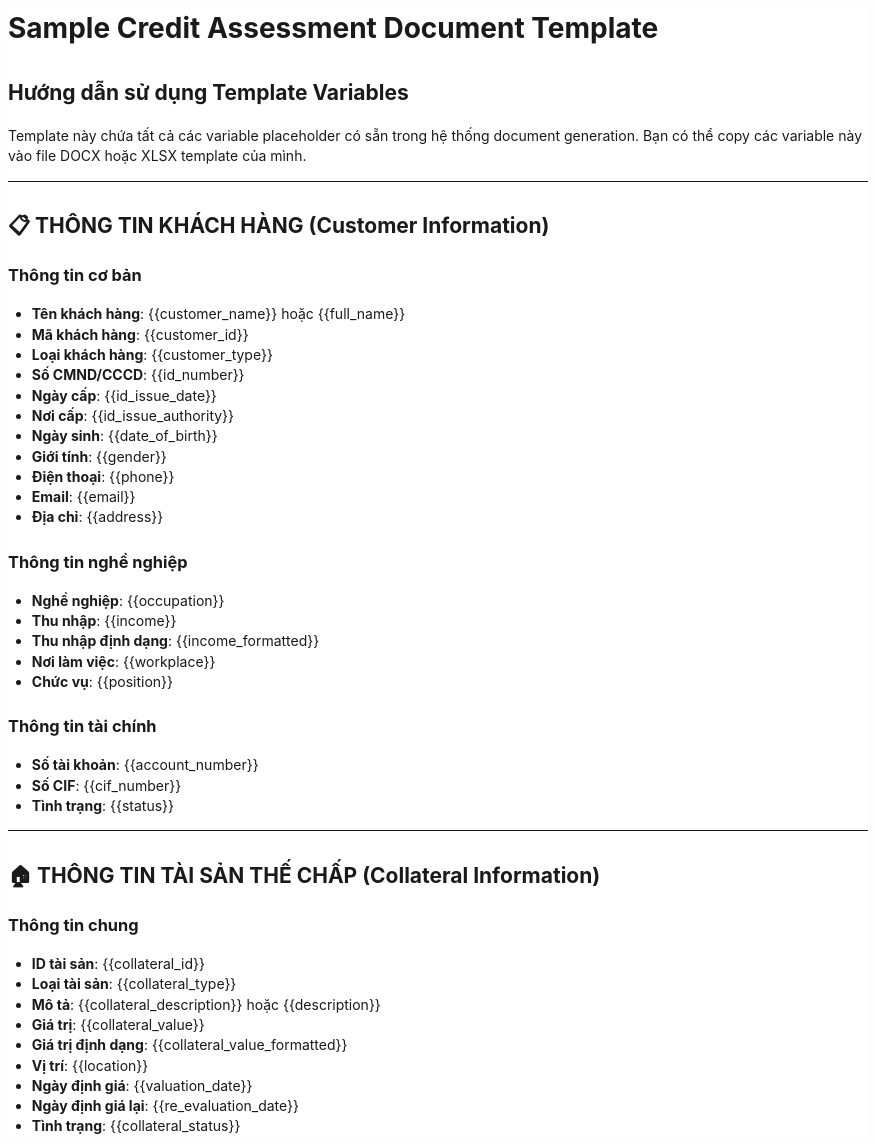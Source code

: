 # Sample Credit Assessment Document Template

## Hướng dẫn sử dụng Template Variables

Template này chứa tất cả các variable placeholder có sẵn trong hệ thống document generation.
Bạn có thể copy các variable này vào file DOCX hoặc XLSX template của mình.

---

## 📋 THÔNG TIN KHÁCH HÀNG (Customer Information)

### Thông tin cơ bản
- **Tên khách hàng**: {{customer_name}} hoặc {{full_name}}
- **Mã khách hàng**: {{customer_id}}
- **Loại khách hàng**: {{customer_type}}
- **Số CMND/CCCD**: {{id_number}}
- **Ngày cấp**: {{id_issue_date}}
- **Nơi cấp**: {{id_issue_authority}}
- **Ngày sinh**: {{date_of_birth}}
- **Giới tính**: {{gender}}
- **Điện thoại**: {{phone}}
- **Email**: {{email}}
- **Địa chỉ**: {{address}}

### Thông tin nghề nghiệp
- **Nghề nghiệp**: {{occupation}}
- **Thu nhập**: {{income}}
- **Thu nhập định dạng**: {{income_formatted}}
- **Nơi làm việc**: {{workplace}}
- **Chức vụ**: {{position}}

### Thông tin tài chính
- **Số tài khoản**: {{account_number}}
- **Số CIF**: {{cif_number}}
- **Tình trạng**: {{status}}

---

## 🏠 THÔNG TIN TÀI SẢN THẾ CHẤP (Collateral Information)

### Thông tin chung
- **ID tài sản**: {{collateral_id}}
- **Loại tài sản**: {{collateral_type}}
- **Mô tả**: {{collateral_description}} hoặc {{description}}
- **Giá trị**: {{collateral_value}}
- **Giá trị định dạng**: {{collateral_value_formatted}}
- **Vị trí**: {{location}}
- **Ngày định giá**: {{valuation_date}}
- **Ngày định giá lại**: {{re_evaluation_date}}
- **Tình trạng**: {{collateral_status}}
